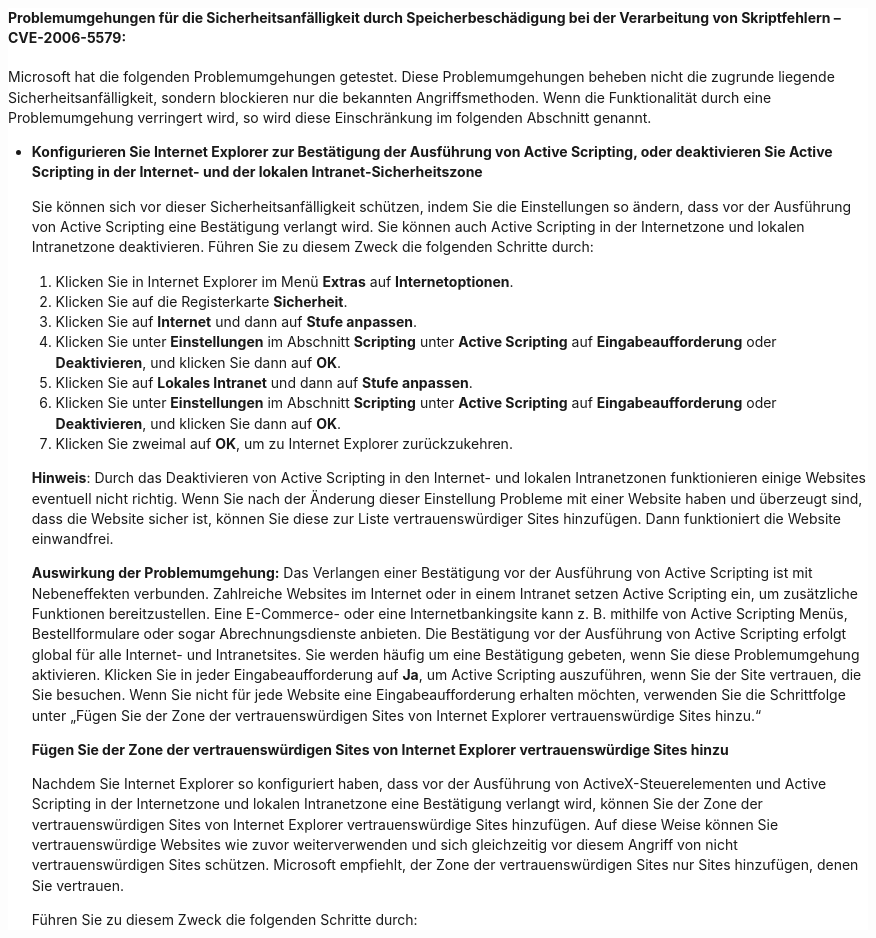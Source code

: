 #### Problemumgehungen für die Sicherheitsanfälligkeit durch Speicherbeschädigung bei der Verarbeitung von Skriptfehlern – CVE-2006-5579:

Microsoft hat die folgenden Problemumgehungen getestet. Diese Problemumgehungen beheben nicht die zugrunde liegende Sicherheitsanfälligkeit, sondern blockieren nur die bekannten Angriffsmethoden. Wenn die Funktionalität durch eine Problemumgehung verringert wird, so wird diese Einschränkung im folgenden Abschnitt genannt.

-   **Konfigurieren Sie Internet Explorer zur Bestätigung der Ausführung von Active Scripting, oder deaktivieren Sie Active Scripting in der Internet- und der lokalen Intranet-Sicherheitszone**

    Sie können sich vor dieser Sicherheitsanfälligkeit schützen, indem Sie die Einstellungen so ändern, dass vor der Ausführung von Active Scripting eine Bestätigung verlangt wird. Sie können auch Active Scripting in der Internetzone und lokalen Intranetzone deaktivieren. Führen Sie zu diesem Zweck die folgenden Schritte durch:

    1.  Klicken Sie in Internet Explorer im Menü **Extras** auf **Internetoptionen**.
    2.  Klicken Sie auf die Registerkarte **Sicherheit**.
    3.  Klicken Sie auf **Internet** und dann auf **Stufe anpassen**.
    4.  Klicken Sie unter **Einstellungen** im Abschnitt **Scripting** unter **Active Scripting** auf **Eingabeaufforderung** oder **Deaktivieren**, und klicken Sie dann auf **OK**.
    5.  Klicken Sie auf **Lokales Intranet** und dann auf **Stufe anpassen**.
    6.  Klicken Sie unter **Einstellungen** im Abschnitt **Scripting** unter **Active Scripting** auf **Eingabeaufforderung** oder **Deaktivieren**, und klicken Sie dann auf **OK**.
    7.  Klicken Sie zweimal auf **OK**, um zu Internet Explorer zurückzukehren.

    **Hinweis**: Durch das Deaktivieren von Active Scripting in den Internet- und lokalen Intranetzonen funktionieren einige Websites eventuell nicht richtig. Wenn Sie nach der Änderung dieser Einstellung Probleme mit einer Website haben und überzeugt sind, dass die Website sicher ist, können Sie diese zur Liste vertrauenswürdiger Sites hinzufügen. Dann funktioniert die Website einwandfrei.

    **Auswirkung der Problemumgehung:** Das Verlangen einer Bestätigung vor der Ausführung von Active Scripting ist mit Nebeneffekten verbunden. Zahlreiche Websites im Internet oder in einem Intranet setzen Active Scripting ein, um zusätzliche Funktionen bereitzustellen. Eine E-Commerce- oder eine Internetbankingsite kann z. B. mithilfe von Active Scripting Menüs, Bestellformulare oder sogar Abrechnungsdienste anbieten. Die Bestätigung vor der Ausführung von Active Scripting erfolgt global für alle Internet- und Intranetsites. Sie werden häufig um eine Bestätigung gebeten, wenn Sie diese Problemumgehung aktivieren. Klicken Sie in jeder Eingabeaufforderung auf **Ja**, um Active Scripting auszuführen, wenn Sie der Site vertrauen, die Sie besuchen. Wenn Sie nicht für jede Website eine Eingabeaufforderung erhalten möchten, verwenden Sie die Schrittfolge unter „Fügen Sie der Zone der vertrauenswürdigen Sites von Internet Explorer vertrauenswürdige Sites hinzu.“

    **Fügen Sie der Zone der vertrauenswürdigen Sites von Internet Explorer vertrauenswürdige Sites hinzu**

    Nachdem Sie Internet Explorer so konfiguriert haben, dass vor der Ausführung von ActiveX-Steuerelementen und Active Scripting in der Internetzone und lokalen Intranetzone eine Bestätigung verlangt wird, können Sie der Zone der vertrauenswürdigen Sites von Internet Explorer vertrauenswürdige Sites hinzufügen. Auf diese Weise können Sie vertrauenswürdige Websites wie zuvor weiterverwenden und sich gleichzeitig vor diesem Angriff von nicht vertrauenswürdigen Sites schützen. Microsoft empfiehlt, der Zone der vertrauenswürdigen Sites nur Sites hinzufügen, denen Sie vertrauen.

    Führen Sie zu diesem Zweck die folgenden Schritte durch:

